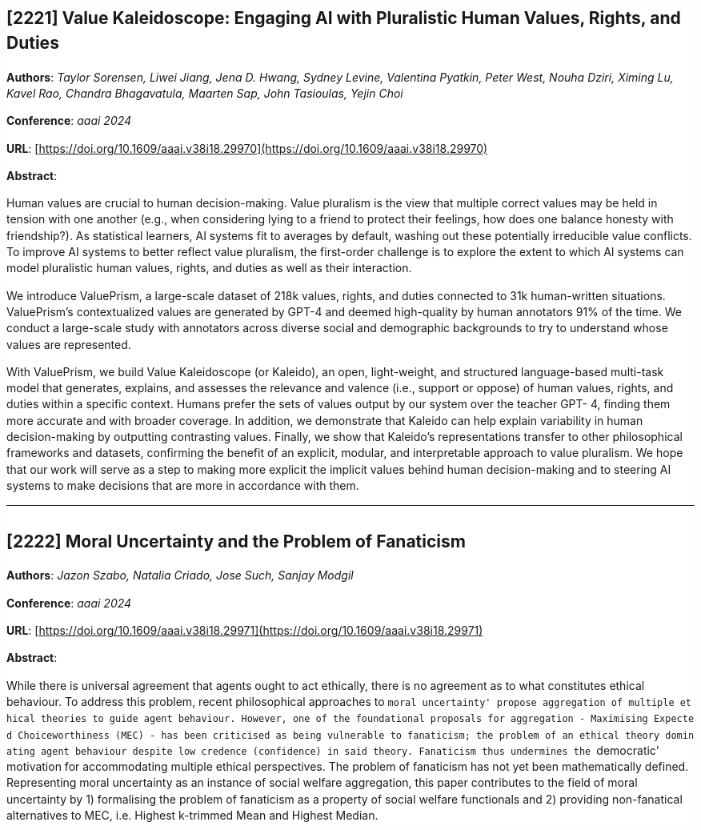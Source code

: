 ## [2221] Value Kaleidoscope: Engaging AI with Pluralistic Human Values, Rights, and Duties

**Authors**: *Taylor Sorensen, Liwei Jiang, Jena D. Hwang, Sydney Levine, Valentina Pyatkin, Peter West, Nouha Dziri, Ximing Lu, Kavel Rao, Chandra Bhagavatula, Maarten Sap, John Tasioulas, Yejin Choi*

**Conference**: *aaai 2024*

**URL**: [https://doi.org/10.1609/aaai.v38i18.29970](https://doi.org/10.1609/aaai.v38i18.29970)

**Abstract**:

Human values are crucial to human decision-making. Value pluralism is the view that multiple correct values may be held in tension with one another (e.g., when considering lying to a friend to protect their feelings, how does one balance honesty with friendship?). As statistical learners, AI systems fit to averages by default, washing out these potentially irreducible value conflicts. To improve AI systems to better reflect value pluralism, the first-order challenge is to explore the extent to which AI systems can model pluralistic human values, rights, and duties as well as their interaction.

We introduce ValuePrism, a large-scale dataset of 218k values, rights, and duties connected to 31k human-written situations. ValuePrism’s contextualized values are generated by GPT-4 and deemed high-quality by human annotators 91% of the time. We conduct a large-scale study with annotators across diverse social and demographic backgrounds to try to understand whose values are represented.

With ValuePrism, we build Value Kaleidoscope (or Kaleido), an open, light-weight, and structured language-based multi-task model that generates, explains, and assesses the relevance and valence (i.e., support or oppose) of human values, rights, and duties within a specific context. Humans prefer the sets of values output by our system over the teacher GPT- 4, finding them more accurate and with broader coverage. In addition, we demonstrate that Kaleido can help explain variability in human decision-making by outputting contrasting values. Finally, we show that Kaleido’s representations transfer to other philosophical frameworks and datasets, confirming the benefit of an explicit, modular, and interpretable approach to value pluralism. We hope that our work will serve as a step to making more explicit the implicit values behind human decision-making and to steering AI systems to make decisions that are more in accordance with them.

----

## [2222] Moral Uncertainty and the Problem of Fanaticism

**Authors**: *Jazon Szabo, Natalia Criado, Jose Such, Sanjay Modgil*

**Conference**: *aaai 2024*

**URL**: [https://doi.org/10.1609/aaai.v38i18.29971](https://doi.org/10.1609/aaai.v38i18.29971)

**Abstract**:

While there is universal agreement that agents ought to act ethically, there is no agreement as to what constitutes ethical behaviour. To address this problem, recent philosophical approaches to `moral uncertainty' propose aggregation of multiple ethical theories to guide agent behaviour. However, one of the foundational proposals for aggregation - Maximising Expected Choiceworthiness (MEC) - has been criticised as being vulnerable to fanaticism; the problem of an ethical theory dominating agent behaviour despite low credence (confidence) in said theory. Fanaticism thus undermines the `democratic' motivation for accommodating multiple ethical perspectives. The problem of fanaticism has not yet been mathematically defined. Representing moral uncertainty as an instance of social welfare aggregation, this paper contributes to the field of moral uncertainty by 1) formalising the problem of fanaticism as a property of social welfare functionals and  2) providing non-fanatical alternatives to MEC, i.e. Highest k-trimmed Mean and Highest Median.
